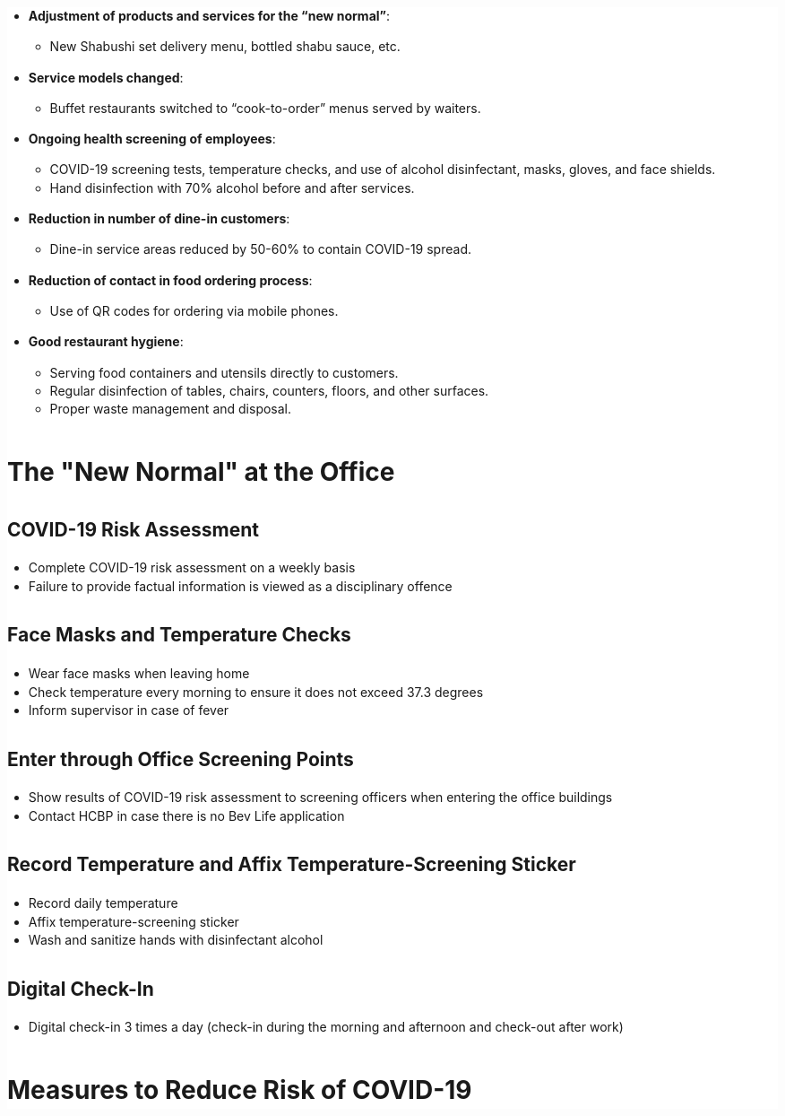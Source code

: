 - **Adjustment of products and services for the “new normal”**:
  - New Shabushi set delivery menu, bottled shabu sauce, etc.

- **Service models changed**:
  - Buffet restaurants switched to “cook-to-order” menus served by waiters.

- **Ongoing health screening of employees**:
  - COVID-19 screening tests, temperature checks, and use of alcohol disinfectant, masks, gloves, and face shields.
  - Hand disinfection with 70% alcohol before and after services.

- **Reduction in number of dine-in customers**:
  - Dine-in service areas reduced by 50-60% to contain COVID-19 spread.

- **Reduction of contact in food ordering process**:
  - Use of QR codes for ordering via mobile phones.

- **Good restaurant hygiene**:
  - Serving food containers and utensils directly to customers.
  - Regular disinfection of tables, chairs, counters, floors, and other surfaces.
  - Proper waste management and disposal.

# The "New Normal" at the Office

## COVID-19 Risk Assessment
- Complete COVID-19 risk assessment on a weekly basis
- Failure to provide factual information is viewed as a disciplinary offence

## Face Masks and Temperature Checks
- Wear face masks when leaving home
- Check temperature every morning to ensure it does not exceed 37.3 degrees
- Inform supervisor in case of fever

## Enter through Office Screening Points
- Show results of COVID-19 risk assessment to screening officers when entering the office buildings
- Contact HCBP in case there is no Bev Life application

## Record Temperature and Affix Temperature-Screening Sticker
- Record daily temperature
- Affix temperature-screening sticker
- Wash and sanitize hands with disinfectant alcohol

## Digital Check-In
- Digital check-in 3 times a day (check-in during the morning and afternoon and check-out after work)

# Measures to Reduce Risk of COVID-19
